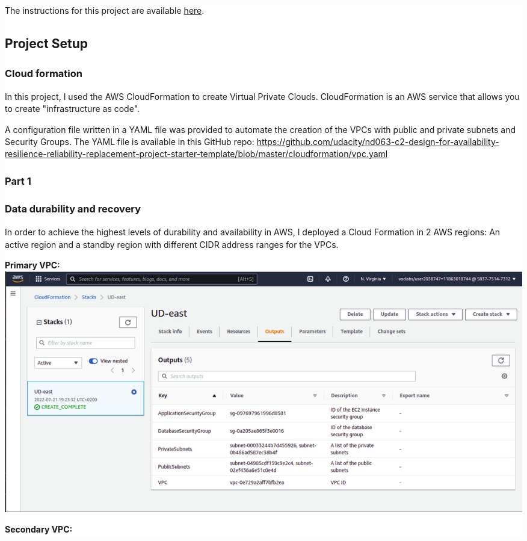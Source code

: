 The instructions for this project are available [here](https://github.com/udacity/nd063-c2-design-for-availability-resilience-reliability-replacement-project-starter-template).

## Project Setup
### Cloud formation
In this project, I used the AWS CloudFormation to create Virtual Private Clouds. CloudFormation is an AWS service that allows you to create "infrastructure as code". 

A configuration file written in a YAML file was provided to automate the creation of the VPCs with public and private subnets and Security Groups. The YAML file is available in this GitHub repo: https://github.com/udacity/nd063-c2-design-for-availability-resilience-reliability-replacement-project-starter-template/blob/master/cloudformation/vpc.yaml

### Part 1

### Data durability and recovery
In order to achieve the highest levels of durability and availability in AWS, I deployed a Cloud Formation in 2 AWS regions: An active region and a standby region with different CIDR address ranges for the VPCs.

**Primary VPC:**
![Primary VPC](screenshots/primary_Vpc.png "Primary VPC")

**Secondary VPC:**